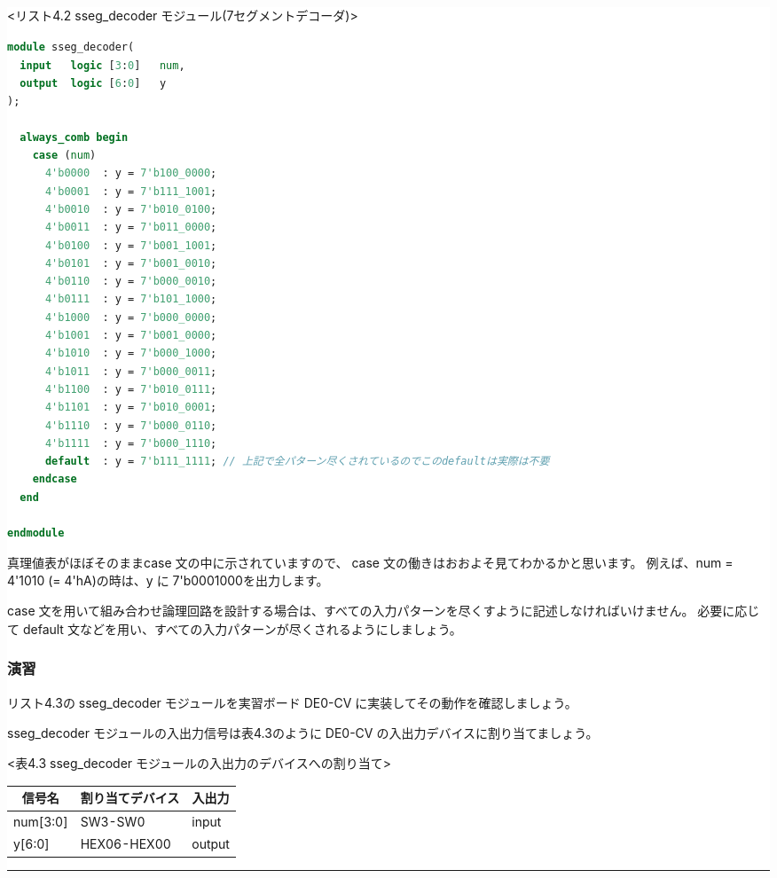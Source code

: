 <リスト4.2 sseg_decoder モジュール(7セグメントデコーダ)>

```SystemVerilog
module sseg_decoder(
  input   logic [3:0]   num,
  output  logic [6:0]   y
);

  always_comb begin
    case (num)
      4'b0000  : y = 7'b100_0000;
      4'b0001  : y = 7'b111_1001;
      4'b0010  : y = 7'b010_0100;
      4'b0011  : y = 7'b011_0000;
      4'b0100  : y = 7'b001_1001;
      4'b0101  : y = 7'b001_0010;
      4'b0110  : y = 7'b000_0010;
      4'b0111  : y = 7'b101_1000;
      4'b1000  : y = 7'b000_0000;
      4'b1001  : y = 7'b001_0000;
      4'b1010  : y = 7'b000_1000;
      4'b1011  : y = 7'b000_0011;
      4'b1100  : y = 7'b010_0111;
      4'b1101  : y = 7'b010_0001;
      4'b1110  : y = 7'b000_0110;
      4'b1111  : y = 7'b000_1110;
      default  : y = 7'b111_1111; // 上記で全パターン尽くされているのでこのdefaultは実際は不要
    endcase
  end

endmodule
```

真理値表がほぼそのままcase 文の中に示されていますので、
case 文の働きはおおよそ見てわかるかと思います。
例えば、num = 4'1010 (= 4'hA)の時は、y に 7'b0001000を出力します。

case 文を用いて組み合わせ論理回路を設計する場合は、すべての入力パターンを尽くすように記述しなければいけません。
必要に応じて default 文などを用い、すべての入力パターンが尽くされるようにしましょう。

### 演習

リスト4.3の sseg_decoder モジュールを実習ボード DE0-CV に実装してその動作を確認しましょう。

sseg_decoder モジュールの入出力信号は表4.3のように DE0-CV の入出力デバイスに割り当てましょう。

<表4.3 sseg_decoder モジュールの入出力のデバイスへの割り当て>

|信号名|割り当てデバイス|入出力|
|------|----------------|------|
|num[3:0]| SW3-SW0      | input |
|y[6:0]| HEX06-HEX00    | output |

---